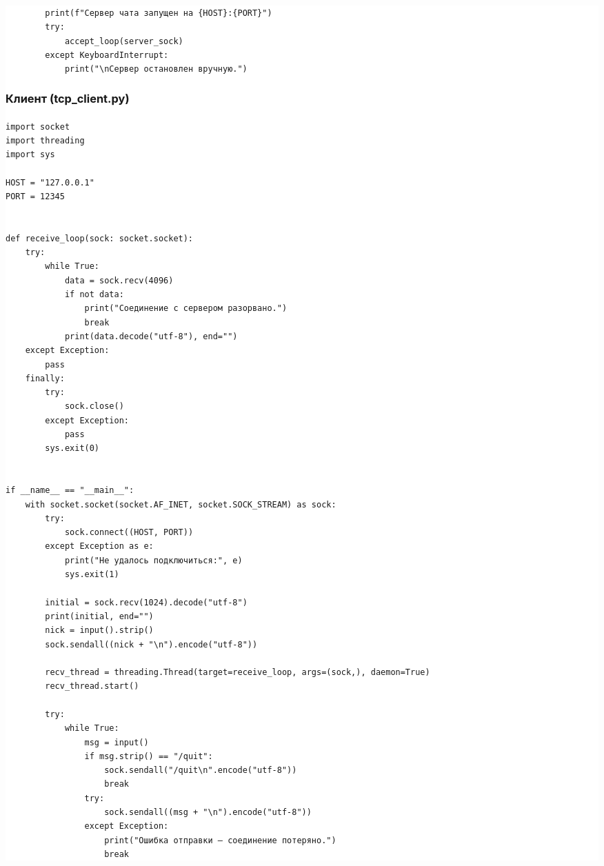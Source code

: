 ```
        print(f"Сервер чата запущен на {HOST}:{PORT}")
        try:
            accept_loop(server_sock)
        except KeyboardInterrupt:
            print("\nСервер остановлен вручную.")
```

### Клиент (tcp_client.py)

```
import socket
import threading
import sys

HOST = "127.0.0.1"
PORT = 12345


def receive_loop(sock: socket.socket):
    try:
        while True:
            data = sock.recv(4096)
            if not data:
                print("Соединение с сервером разорвано.")
                break
            print(data.decode("utf-8"), end="")
    except Exception:
        pass
    finally:
        try:
            sock.close()
        except Exception:
            pass
        sys.exit(0)


if __name__ == "__main__":
    with socket.socket(socket.AF_INET, socket.SOCK_STREAM) as sock:
        try:
            sock.connect((HOST, PORT))
        except Exception as e:
            print("Не удалось подключиться:", e)
            sys.exit(1)

        initial = sock.recv(1024).decode("utf-8")
        print(initial, end="")
        nick = input().strip()
        sock.sendall((nick + "\n").encode("utf-8"))

        recv_thread = threading.Thread(target=receive_loop, args=(sock,), daemon=True)
        recv_thread.start()

        try:
            while True:
                msg = input()
                if msg.strip() == "/quit":
                    sock.sendall("/quit\n".encode("utf-8"))
                    break
                try:
                    sock.sendall((msg + "\n").encode("utf-8"))
                except Exception:
                    print("Ошибка отправки — соединение потеряно.")
                    break
```
